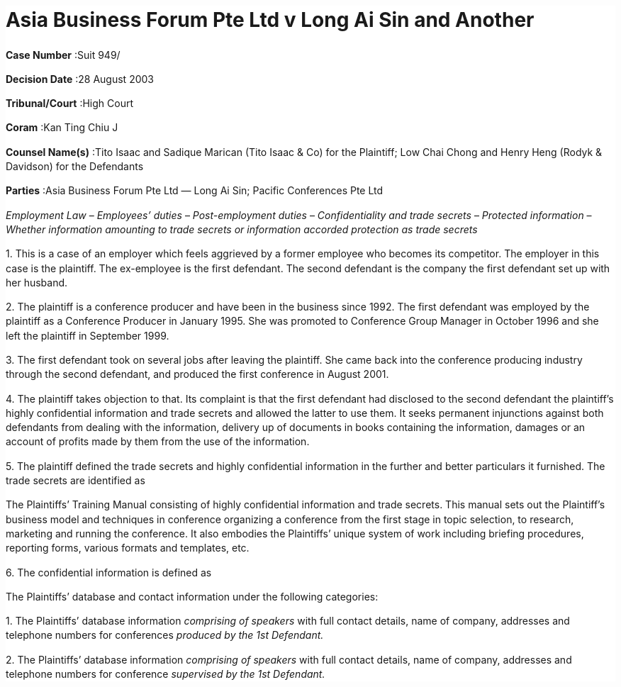 # Asia Business Forum Pte Ltd v Long Ai Sin and Another 



**Case Number** :Suit 949/ 

**Decision Date** :28 August 2003 

**Tribunal/Court** :High Court 

**Coram** :Kan Ting Chiu J 

**Counsel Name(s)** :Tito Isaac and Sadique Marican (Tito Isaac & Co) for the Plaintiff; Low Chai Chong and Henry Heng (Rodyk & Davidson) for the Defendants 

**Parties** :Asia Business Forum Pte Ltd — Long Ai Sin; Pacific Conferences Pte Ltd 

_Employment Law_ – _Employees’ duties_ – _Post-employment duties_ – _Confidentiality and trade secrets_ – _Protected information_ – _Whether information amounting to trade secrets or information accorded protection as trade secrets_ 

1\. This is a case of an employer which feels aggrieved by a former employee who becomes its competitor. The employer in this case is the plaintiff. The ex-employee is the first defendant. The second defendant is the company the first defendant set up with her husband. 

2\. The plaintiff is a conference producer and have been in the business since 1992. The first defendant was employed by the plaintiff as a Conference Producer in January 1995. She was promoted to Conference Group Manager in October 1996 and she left the plaintiff in September 1999. 

3\. The first defendant took on several jobs after leaving the plaintiff. She came back into the conference producing industry through the second defendant, and produced the first conference in August 2001. 

4\. The plaintiff takes objection to that. Its complaint is that the first defendant had disclosed to the second defendant the plaintiff’s highly confidential information and trade secrets and allowed the latter to use them. It seeks permanent injunctions against both defendants from dealing with the information, delivery up of documents in books containing the information, damages or an account of profits made by them from the use of the information. 

5\. The plaintiff defined the trade secrets and highly confidential information in the further and better particulars it furnished. The trade secrets are identified as 

 The Plaintiffs’ Training Manual consisting of highly confidential information and trade secrets. This manual sets out the Plaintiff’s business model and techniques in conference organizing a conference from the first stage in topic selection, to research, marketing and running the conference. It also embodies the Plaintiffs’ unique system of work including briefing procedures, reporting forms, various formats and templates, etc. 

6\. The confidential information is defined as 

 The Plaintiffs’ database and contact information under the following categories:

1\. The Plaintiffs’ database information _comprising of speakers_ with full contact details, name of company, addresses and telephone numbers for conferences _produced by the 1st Defendant._ 

2\. The Plaintiffs’ database information _comprising of speakers_ with full contact details, name of company, addresses and telephone numbers for conference _supervised by the 1st Defendant._ 
